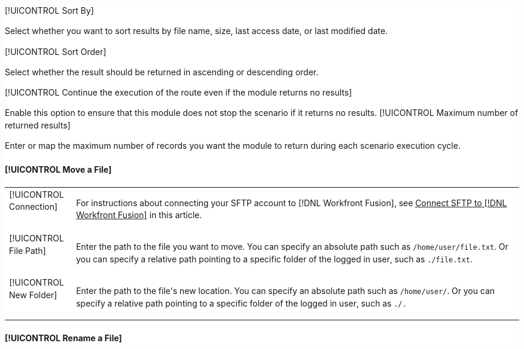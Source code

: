   <tr> 
   <td>[!UICONTROL Sort By]</td> 
   <td> <p> Select whether you want to sort results by file name, size, last access date, or last modified date.</p> </td> 
  </tr> 
  <tr> 
   <td>[!UICONTROL Sort Order] </td> 
   <td> <p>Select whether the result should be returned in ascending or descending order.</p> </td> 
  </tr> 
  <tr> 
   <td> <p>[!UICONTROL Continue the execution of the route even if the module returns no results]</p> </td> 
   <td>Enable this option to ensure that this module does not stop the scenario if it returns no results.</td> 
  </tr> 
  <tr> 
   <td>[!UICONTROL Maximum number of returned results]</td> 
   <td> <p>Enter or map the maximum number of records you want the module to return during each scenario execution cycle.</p> </td> 
  </tr> 
 </tbody> 
</table>

#### [!UICONTROL Move a File]

<table style="table-layout:auto"> 
 <col> 
 <col> 
 <tbody> 
  <tr> 
   <td>[!UICONTROL Connection] </td>
   <td> <p>For instructions about connecting your SFTP account to [!DNL Workfront Fusion], see <a href="#connect-sftp-to-workfront-fusion" class="MCXref xref">Connect SFTP to [!DNL Workfront Fusion]</a> in this article.</p> </td> 
  </tr> 
  <tr> 
   <td>[!UICONTROL File Path]</td> 
   <td> <p> Enter the path to the file you want to move. You can specify an absolute path such as <code>/home/user/file.txt</code>. Or you can specify a relative path pointing to a specific folder of the logged in user, such as <code>./file.txt</code>.</p> </td> 
  </tr> 
  <tr> 
   <td>[!UICONTROL New Folder]</td> 
   <td> <p> Enter the path to the file's new location. You can specify an absolute path such as <code>/home/user/</code>. Or you can specify a relative path pointing to a specific folder of the logged in user, such as <code>./.</code></p> </td> 
  </tr> 
 </tbody> 
</table>

#### [!UICONTROL Rename a File]

